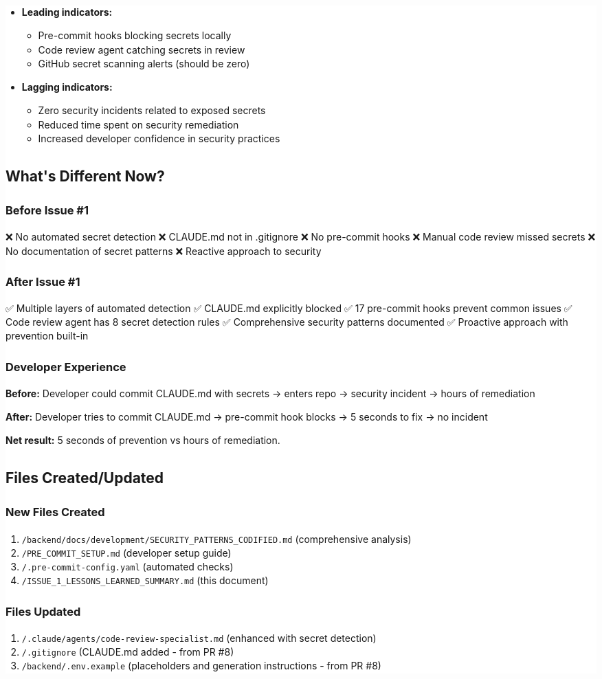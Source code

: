 - **Leading indicators:**
  - Pre-commit hooks blocking secrets locally
  - Code review agent catching secrets in review
  - GitHub secret scanning alerts (should be zero)

- **Lagging indicators:**
  - Zero security incidents related to exposed secrets
  - Reduced time spent on security remediation
  - Increased developer confidence in security practices

## What's Different Now?

### Before Issue #1

❌ No automated secret detection
❌ CLAUDE.md not in .gitignore
❌ No pre-commit hooks
❌ Manual code review missed secrets
❌ No documentation of secret patterns
❌ Reactive approach to security

### After Issue #1

✅ Multiple layers of automated detection
✅ CLAUDE.md explicitly blocked
✅ 17 pre-commit hooks prevent common issues
✅ Code review agent has 8 secret detection rules
✅ Comprehensive security patterns documented
✅ Proactive approach with prevention built-in

### Developer Experience

**Before:** Developer could commit CLAUDE.md with secrets → enters repo → security incident → hours of remediation

**After:** Developer tries to commit CLAUDE.md → pre-commit hook blocks → 5 seconds to fix → no incident

**Net result:** 5 seconds of prevention vs hours of remediation.

## Files Created/Updated

### New Files Created

1. `/backend/docs/development/SECURITY_PATTERNS_CODIFIED.md` (comprehensive analysis)
2. `/PRE_COMMIT_SETUP.md` (developer setup guide)
3. `/.pre-commit-config.yaml` (automated checks)
4. `/ISSUE_1_LESSONS_LEARNED_SUMMARY.md` (this document)

### Files Updated

1. `/.claude/agents/code-review-specialist.md` (enhanced with secret detection)
2. `/.gitignore` (CLAUDE.md added - from PR #8)
3. `/backend/.env.example` (placeholders and generation instructions - from PR #8)
